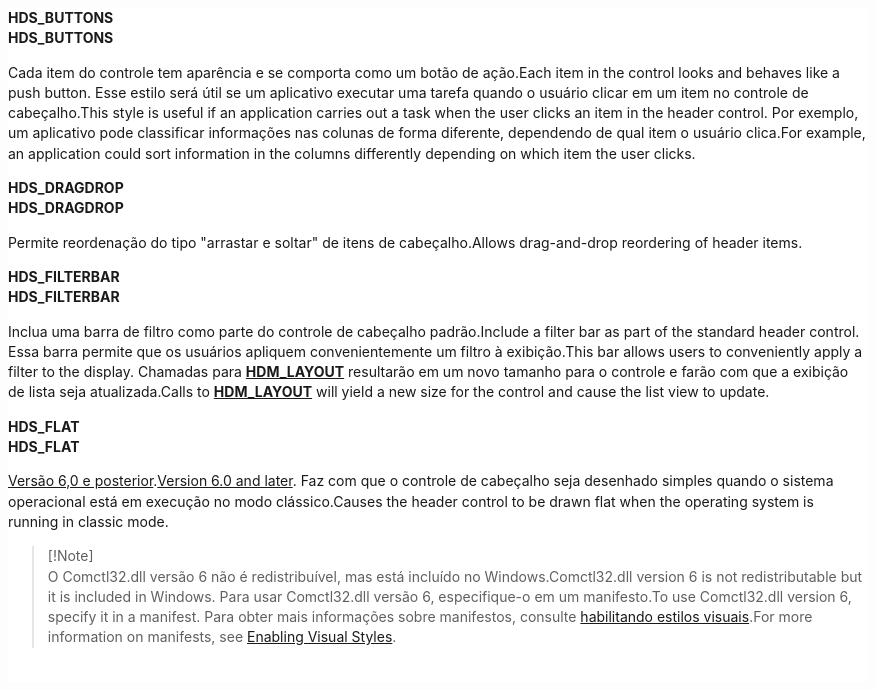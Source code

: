 <td style="text-align: left;"><span id="HDS_BUTTONS"></span><span id="hds_buttons"></span><dl> <span data-ttu-id="45178-109"><dt><strong>HDS_BUTTONS</strong></dt> </span><span class="sxs-lookup"><span data-stu-id="45178-109"><dt><strong>HDS_BUTTONS</strong></dt> </span></span></dl></td>
<td style="text-align: left;"><span data-ttu-id="45178-110">Cada item do controle tem aparência e se comporta como um botão de ação.</span><span class="sxs-lookup"><span data-stu-id="45178-110">Each item in the control looks and behaves like a push button.</span></span> <span data-ttu-id="45178-111">Esse estilo será útil se um aplicativo executar uma tarefa quando o usuário clicar em um item no controle de cabeçalho.</span><span class="sxs-lookup"><span data-stu-id="45178-111">This style is useful if an application carries out a task when the user clicks an item in the header control.</span></span> <span data-ttu-id="45178-112">Por exemplo, um aplicativo pode classificar informações nas colunas de forma diferente, dependendo de qual item o usuário clica.</span><span class="sxs-lookup"><span data-stu-id="45178-112">For example, an application could sort information in the columns differently depending on which item the user clicks.</span></span> <br/></td>
</tr>
<tr class="even">
<td style="text-align: left;"><span id="HDS_DRAGDROP"></span><span id="hds_dragdrop"></span><dl> <span data-ttu-id="45178-113"><dt><strong>HDS_DRAGDROP</strong></dt> </span><span class="sxs-lookup"><span data-stu-id="45178-113"><dt><strong>HDS_DRAGDROP</strong></dt> </span></span></dl></td>
<td style="text-align: left;"><span data-ttu-id="45178-114">Permite reordenação do tipo "arrastar e soltar" de itens de cabeçalho.</span><span class="sxs-lookup"><span data-stu-id="45178-114">Allows drag-and-drop reordering of header items.</span></span> <br/></td>
</tr>
<tr class="odd">
<td style="text-align: left;"><span id="HDS_FILTERBAR"></span><span id="hds_filterbar"></span><dl> <span data-ttu-id="45178-115"><dt><strong>HDS_FILTERBAR</strong></dt> </span><span class="sxs-lookup"><span data-stu-id="45178-115"><dt><strong>HDS_FILTERBAR</strong></dt> </span></span></dl></td>
<td style="text-align: left;"><span data-ttu-id="45178-116">Inclua uma barra de filtro como parte do controle de cabeçalho padrão.</span><span class="sxs-lookup"><span data-stu-id="45178-116">Include a filter bar as part of the standard header control.</span></span> <span data-ttu-id="45178-117">Essa barra permite que os usuários apliquem convenientemente um filtro à exibição.</span><span class="sxs-lookup"><span data-stu-id="45178-117">This bar allows users to conveniently apply a filter to the display.</span></span> <span data-ttu-id="45178-118">Chamadas para <a href="hdm-layout.md"><strong>HDM_LAYOUT</strong></a> resultarão em um novo tamanho para o controle e farão com que a exibição de lista seja atualizada.</span><span class="sxs-lookup"><span data-stu-id="45178-118">Calls to <a href="hdm-layout.md"><strong>HDM_LAYOUT</strong></a> will yield a new size for the control and cause the list view to update.</span></span> <br/></td>
</tr>
<tr class="even">
<td style="text-align: left;"><span id="HDS_FLAT"></span><span id="hds_flat"></span><dl> <span data-ttu-id="45178-119"><dt><strong>HDS_FLAT</strong></dt> </span><span class="sxs-lookup"><span data-stu-id="45178-119"><dt><strong>HDS_FLAT</strong></dt> </span></span></dl></td>
<td style="text-align: left;"><span data-ttu-id="45178-120"><a href="common-control-versions.md">Versão 6,0 e posterior</a>.</span><span class="sxs-lookup"><span data-stu-id="45178-120"><a href="common-control-versions.md">Version 6.0 and later</a>.</span></span> <span data-ttu-id="45178-121">Faz com que o controle de cabeçalho seja desenhado simples quando o sistema operacional está em execução no modo clássico.</span><span class="sxs-lookup"><span data-stu-id="45178-121">Causes the header control to be drawn flat when the operating system is running in classic mode.</span></span> <br/>
<blockquote>
[!Note]<br />
<span data-ttu-id="45178-122">O Comctl32.dll versão 6 não é redistribuível, mas está incluído no Windows.</span><span class="sxs-lookup"><span data-stu-id="45178-122">Comctl32.dll version 6 is not redistributable but it is included in Windows.</span></span> <span data-ttu-id="45178-123">Para usar Comctl32.dll versão 6, especifique-o em um manifesto.</span><span class="sxs-lookup"><span data-stu-id="45178-123">To use Comctl32.dll version 6, specify it in a manifest.</span></span> <span data-ttu-id="45178-124">Para obter mais informações sobre manifestos, consulte <a href="cookbook-overview.md">habilitando estilos visuais</a>.</span><span class="sxs-lookup"><span data-stu-id="45178-124">For more information on manifests, see <a href="cookbook-overview.md">Enabling Visual Styles</a>.</span></span>
</blockquote>
<br/></td>
</tr>
<tr class="odd">